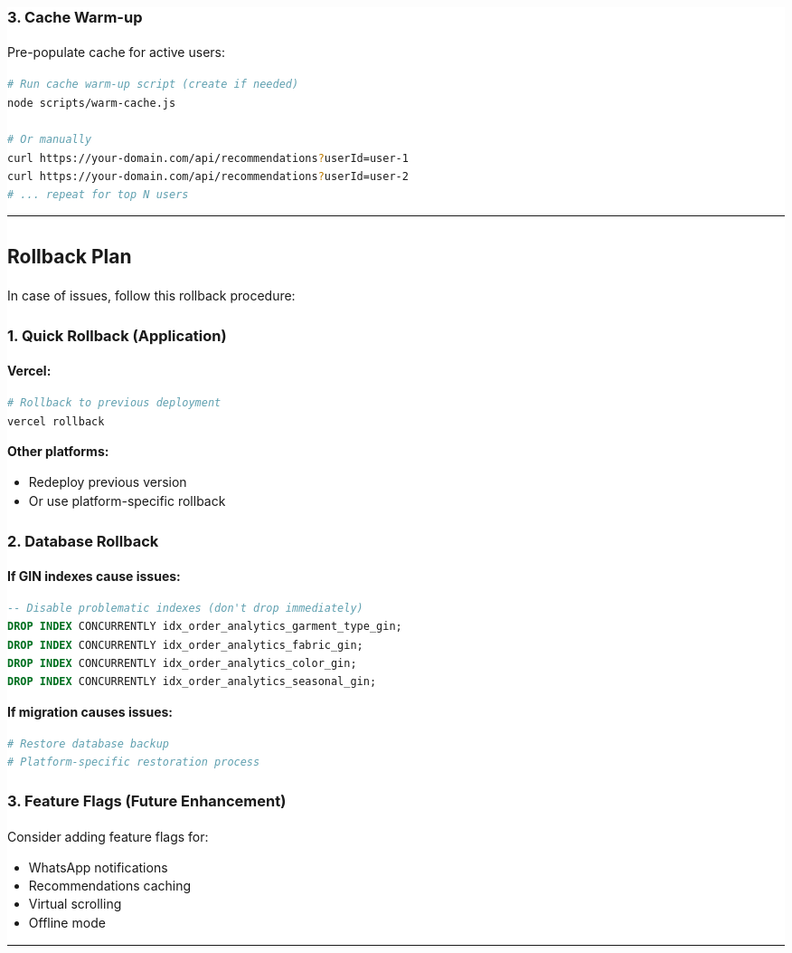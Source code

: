 ### 3. Cache Warm-up

Pre-populate cache for active users:

```bash
# Run cache warm-up script (create if needed)
node scripts/warm-cache.js

# Or manually
curl https://your-domain.com/api/recommendations?userId=user-1
curl https://your-domain.com/api/recommendations?userId=user-2
# ... repeat for top N users
```

---

## Rollback Plan

In case of issues, follow this rollback procedure:

### 1. Quick Rollback (Application)

**Vercel:**
```bash
# Rollback to previous deployment
vercel rollback
```

**Other platforms:**
- Redeploy previous version
- Or use platform-specific rollback

### 2. Database Rollback

**If GIN indexes cause issues:**

```sql
-- Disable problematic indexes (don't drop immediately)
DROP INDEX CONCURRENTLY idx_order_analytics_garment_type_gin;
DROP INDEX CONCURRENTLY idx_order_analytics_fabric_gin;
DROP INDEX CONCURRENTLY idx_order_analytics_color_gin;
DROP INDEX CONCURRENTLY idx_order_analytics_seasonal_gin;
```

**If migration causes issues:**

```bash
# Restore database backup
# Platform-specific restoration process
```

### 3. Feature Flags (Future Enhancement)

Consider adding feature flags for:
- WhatsApp notifications
- Recommendations caching
- Virtual scrolling
- Offline mode

---